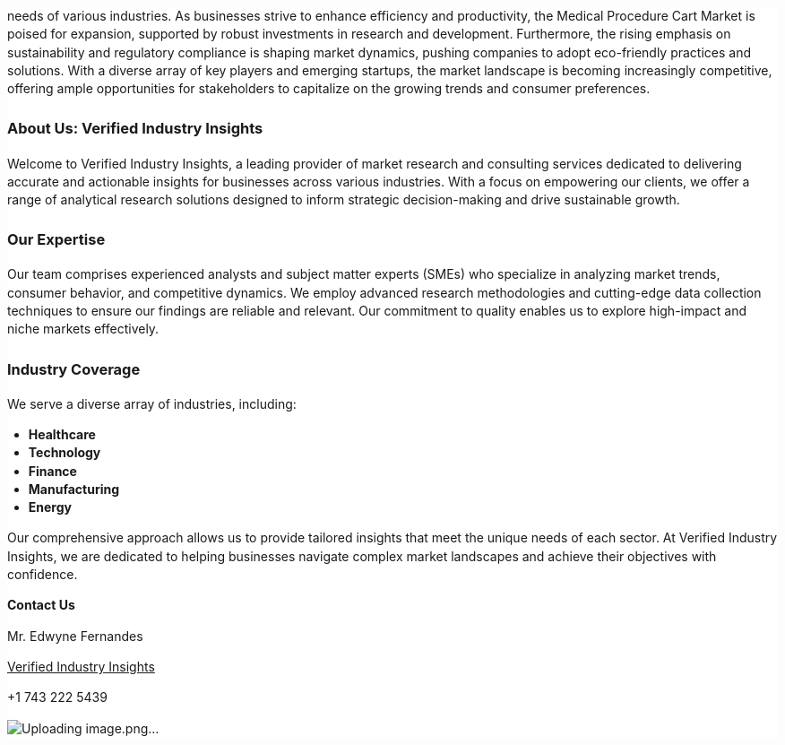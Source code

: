 needs of various industries. As businesses strive to enhance efficiency and productivity, the Medical Procedure Cart Market is poised for expansion, supported by robust investments in research and development. Furthermore, the rising emphasis on sustainability and regulatory compliance is shaping market dynamics, pushing companies to adopt eco-friendly practices and solutions. With a diverse array of key players and emerging startups, the market landscape is becoming increasingly competitive, offering ample opportunities for stakeholders to capitalize on the growing trends and consumer preferences.</p><h3>About Us: Verified Industry Insights</h3><p>Welcome to Verified Industry Insights, a leading provider of market research and consulting services dedicated to delivering accurate and actionable insights for businesses across various industries. With a focus on empowering our clients, we offer a range of analytical research solutions designed to inform strategic decision-making and drive sustainable growth.</p><h3>Our Expertise</h3><p>Our team comprises experienced analysts and subject matter experts (SMEs) who specialize in analyzing market trends, consumer behavior, and competitive dynamics. We employ advanced research methodologies and cutting-edge data collection techniques to ensure our findings are reliable and relevant. Our commitment to quality enables us to explore high-impact and niche markets effectively.</p><h3>Industry Coverage</h3><p>We serve a diverse array of industries, including:</p><ul><li><strong>Healthcare</strong></li><li><strong>Technology</strong></li><li><strong>Finance</strong></li><li><strong>Manufacturing</strong></li><li><strong>Energy</strong></li></ul><p>Our comprehensive approach allows us to provide tailored insights that meet the unique needs of each sector. At Verified Industry Insights, we are dedicated to helping businesses navigate complex market landscapes and achieve their objectives with confidence.</p><p><strong>Contact Us</strong></p><p>Mr. Edwyne Fernandes</p><p><a href="https://www.verifiedindustryinsights.com/">Verified Industry Insights</a></p><p>+1 743 222 5439</p>
![Uploading image.png…]()
